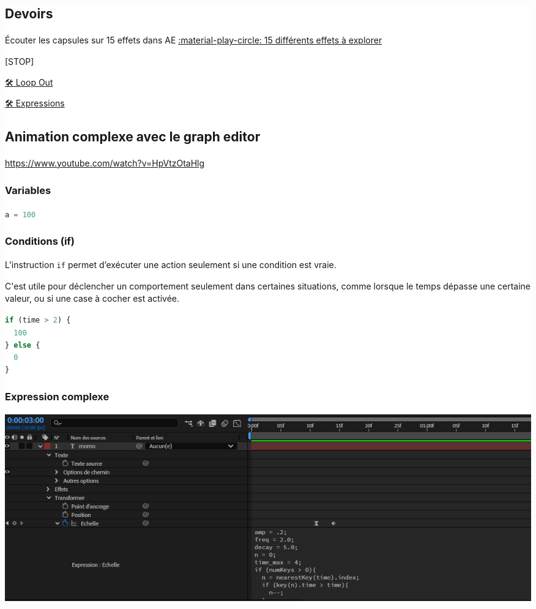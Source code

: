 
## Devoirs
Écouter les capsules sur 15 effets dans AE
[:material-play-circle: 15 différents effets à explorer](https://cmontmorency365-my.sharepoint.com/:f:/g/personal/mariem_ouellet_cmontmorency_qc_ca/EgSlyZzm2LZBk4qd09ymzw4B3po1iwPcpWXeuNVJWFRS-A?e=83exwr)



[STOP]

[🛠️ Loop Out](exercices_ae/07_loopOut.md)

[🛠️ Expressions](exercices_ae/07_expressions.md)

## Animation complexe avec le graph editor

https://www.youtube.com/watch?v=HpVtzOtaHlg

### Variables

```js
a = 100
```

### Conditions (if)

L'instruction `if` permet d’exécuter une action seulement si une condition est vraie. 

C'est utile pour déclencher un comportement seulement dans certaines situations, comme lorsque le temps dépasse une certaine valeur, ou si une case à cocher est activée.

```js
if (time > 2) {
  100
} else {
  0
}
```

### Expression complexe

![type:video](./assets/videos/expression-scale.mp4)

![](./assets/images/expression-scale.png)

